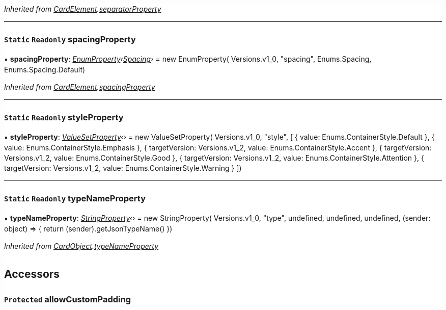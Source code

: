_Inherited from [CardElement](cardelement.md).[separatorProperty](cardelement.md#static-readonly-separatorproperty)_

---

### `Static` `Readonly` spacingProperty

▪ **spacingProperty**: _[EnumProperty](enumproperty.md)‹[Spacing](../enums/spacing.md)›_ = new EnumProperty(
Versions.v1_0,
"spacing",
Enums.Spacing,
Enums.Spacing.Default)

_Inherited from [CardElement](cardelement.md).[spacingProperty](cardelement.md#static-readonly-spacingproperty)_

---

### `Static` `Readonly` styleProperty

▪ **styleProperty**: _[ValueSetProperty](valuesetproperty.md)‹›_ = new ValueSetProperty(
Versions.v1_0,
"style",
[
{ value: Enums.ContainerStyle.Default },
{ value: Enums.ContainerStyle.Emphasis },
{ targetVersion: Versions.v1_2, value: Enums.ContainerStyle.Accent },
{ targetVersion: Versions.v1_2, value: Enums.ContainerStyle.Good },
{ targetVersion: Versions.v1_2, value: Enums.ContainerStyle.Attention },
{ targetVersion: Versions.v1_2, value: Enums.ContainerStyle.Warning }
])

---

### `Static` `Readonly` typeNameProperty

▪ **typeNameProperty**: _[StringProperty](stringproperty.md)‹›_ = new StringProperty(
Versions.v1_0,
"type",
undefined,
undefined,
undefined,
(sender: object) => {
return (<CardObject>sender).getJsonTypeName()
})

_Inherited from [CardObject](cardobject.md).[typeNameProperty](cardobject.md#static-readonly-typenameproperty)_

## Accessors

### `Protected` allowCustomPadding
